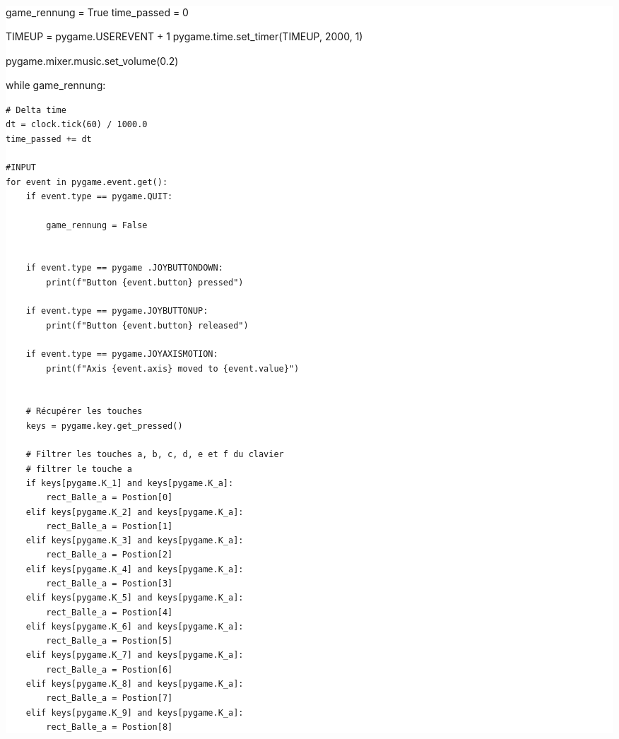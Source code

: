 game_rennung = True
time_passed = 0

TIMEUP = pygame.USEREVENT + 1
pygame.time.set_timer(TIMEUP, 2000, 1)

pygame.mixer.music.set_volume(0.2)

while game_rennung:
    
    # Delta time
    dt = clock.tick(60) / 1000.0
    time_passed += dt
      
    #INPUT
    for event in pygame.event.get():
        if event.type == pygame.QUIT:

            game_rennung = False
            

        if event.type == pygame .JOYBUTTONDOWN:
            print(f"Button {event.button} pressed")

        if event.type == pygame.JOYBUTTONUP:
            print(f"Button {event.button} released")

        if event.type == pygame.JOYAXISMOTION:
            print(f"Axis {event.axis} moved to {event.value}")
            

        # Récupérer les touches
        keys = pygame.key.get_pressed()

        # Filtrer les touches a, b, c, d, e et f du clavier
        # filtrer le touche a
        if keys[pygame.K_1] and keys[pygame.K_a]:
            rect_Balle_a = Postion[0]
        elif keys[pygame.K_2] and keys[pygame.K_a]:
            rect_Balle_a = Postion[1]
        elif keys[pygame.K_3] and keys[pygame.K_a]:
            rect_Balle_a = Postion[2]
        elif keys[pygame.K_4] and keys[pygame.K_a]:
            rect_Balle_a = Postion[3]
        elif keys[pygame.K_5] and keys[pygame.K_a]:
            rect_Balle_a = Postion[4]
        elif keys[pygame.K_6] and keys[pygame.K_a]:
            rect_Balle_a = Postion[5]
        elif keys[pygame.K_7] and keys[pygame.K_a]:
            rect_Balle_a = Postion[6]
        elif keys[pygame.K_8] and keys[pygame.K_a]:
            rect_Balle_a = Postion[7]
        elif keys[pygame.K_9] and keys[pygame.K_a]:
            rect_Balle_a = Postion[8]
        